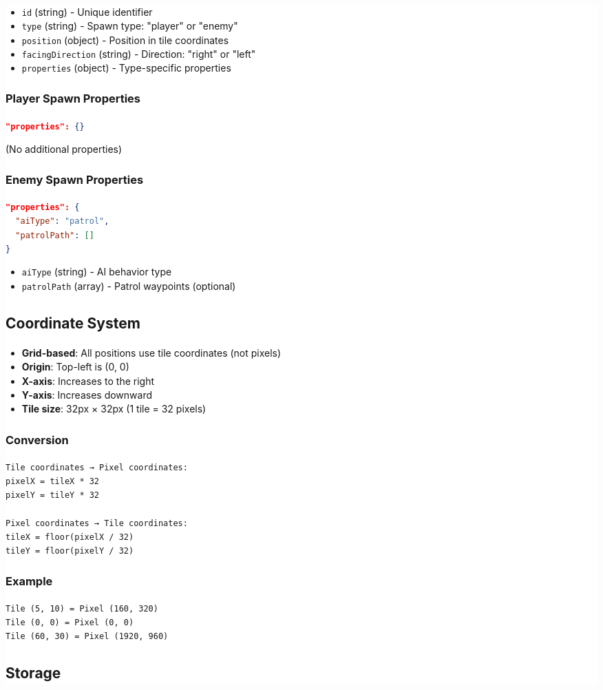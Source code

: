 - `id` (string) - Unique identifier
- `type` (string) - Spawn type: "player" or "enemy"
- `position` (object) - Position in tile coordinates
- `facingDirection` (string) - Direction: "right" or "left"
- `properties` (object) - Type-specific properties

### Player Spawn Properties

```json
"properties": {}
```

(No additional properties)

### Enemy Spawn Properties

```json
"properties": {
  "aiType": "patrol",
  "patrolPath": []
}
```

- `aiType` (string) - AI behavior type
- `patrolPath` (array) - Patrol waypoints (optional)

## Coordinate System

- **Grid-based**: All positions use tile coordinates (not pixels)
- **Origin**: Top-left is (0, 0)
- **X-axis**: Increases to the right
- **Y-axis**: Increases downward
- **Tile size**: 32px × 32px (1 tile = 32 pixels)

### Conversion

```
Tile coordinates → Pixel coordinates:
pixelX = tileX * 32
pixelY = tileY * 32

Pixel coordinates → Tile coordinates:
tileX = floor(pixelX / 32)
tileY = floor(pixelY / 32)
```

### Example

```
Tile (5, 10) = Pixel (160, 320)
Tile (0, 0) = Pixel (0, 0)
Tile (60, 30) = Pixel (1920, 960)
```

## Storage
